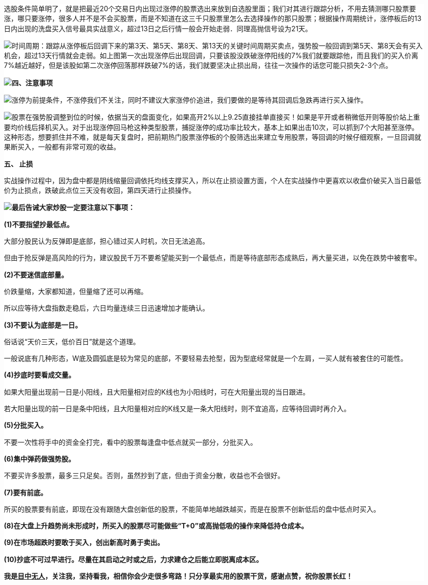 选股条件简单明了，就是把最近20个交易日内出现过涨停的股票选出来放到自选股里面；我们对其进行跟踪分析，不用去猜测哪只股票要涨，哪只要涨停，很多人并不是不会买股票，而是不知道在这三千只股票里怎么去选择操作的那只股票；根据操作周期统计，涨停板后的13日内出现的洗盘买入信号最具实战意义，超过13日之后行情一般会开始走弱．同理高抛信号设为21天。

![](https://picx.zhimg.com/50/v2-dd77e07ddc4962c7aae5833536c97285_720w.jpg?source=1def8aca)时间周期：跟踪从涨停板后回调下来的第3天、第5天、第8天、第13天的关键时间周期买卖点，强势股一般回调到第5天、第8天会有买入机会，超过13天行情就会走弱。如上图第一次出现涨停后出现回调，只要该股没跌破涨停阳线的7%我们就要跟踪他，而且我们的买入价离7%越近越好，但是该股如第二次涨停回落那样跌破7%的话，我们就要坚决止损出局，往往一次操作的话您可能只损失2-3个点。

![](https://pic1.zhimg.com/50/v2-e4d03462917599040874a97b46c28bbe_720w.jpg?source=1def8aca)**四、注意事项**

![](https://picx.zhimg.com/50/v2-b9f880f88ece3e1d15f471f25d938096_720w.jpg?source=1def8aca)涨停为前提条件，不涨停我们不关注，同时不建议大家涨停价追进，我们要做的是等待其回调后急跌再进行买入操作。

![](https://pic1.zhimg.com/50/v2-4f377c311ffe7c870f66a6d0650c66ca_720w.jpg?source=1def8aca)股票在强势股调整到位的时候，依据当天的盘面变化，如果高开2%以上9.25直接挂单直接买！如果是平开或者稍微低开则等股价站上重要均价线后择机买入。对于出现涨停回马枪这种类型股票，捕捉涨停的成功率比较大，基本上如果出击10次，可以抓到7个大阳甚至涨停。这种形态，想要抓住并不难，就是每天复盘时，把前期热门股票涨停板的个股筛选出来建立专用股票，等回调的时候仔细观察，一旦回调就果断买入，一般都有非常可观的收益。

**五、 止损**

实战操作过程中，因为盘中都是阴线缩量回调依托均线支撑买入，所以在止损设置方面，个人在实战操作中更喜欢以收盘价破买入当日最低价为止损点，跌破此点位三天没有收回，第四天进行止损操作。

![](https://picx.zhimg.com/50/v2-67ef59ab09820a16e47c9b757fbaeb88_720w.jpg?source=1def8aca)**最后告诫大家炒股一定要注意以下事项：**

**(1)不要指望抄最低点。**

大部分股民认为反弹即是底部，担心错过买人时机，次日无法追高。

但由于抢反弹是高风险的行为，建议股民千万不要希望能买到一个最低点，而是等待底部形态成熟后，再大量买进，以免在跌势中被套牢。

**(2)不要迷信底部量。**

价跌量缩，大家都知道，但量缩了还可以再缩。

所以应等待大盘指数走稳后，六日均量连续三日迅速增加才能确认。

**(3)不要认为底部是一日。**

俗话说“天价三天，低价百日”就是这个道理。

一般说底有几种形态，W底及圆弧底是较为常见的底部，不要轻易去抢型，因为型底经常就是一个左肩，一买人就有被套住的可能性。

**(4)抄底时要看成交量。**

如果大阳量出现前一日是小阳线，且大阳量相对应的K线也为小阳线时，可在大阳量出现的当日跟进。

若大阳量出现的前一日是条中阳线，且大阳量相对应的K线又是一条大阳线时，则不宜追高，应等待回调时再介入。

**(5)分批买入。**

不要一次性将手中的资金全打完，看中的股票每逢盘中低点就买一部分，分批买入。

**(6)集中弹药做强势股。**

不要买许多股票，最多三只足矣。否则，虽然抄到了底，但由于资金分散，收益也不会很好。

**(7)要有前底。**

所买的股票要有前底，即现在没有跟随大盘创新低的股票，不能简单地越跌越买，而是在股票不创新低后的盘中低点时买入。

**(8)在大盘上升趋势尚未形成时，所买入的股票尽可能做些“T+0”或高抛低吸的操作来降低持仓成本。**

**(9)在市场超跌时要敢于买入，创出新高时勇于卖出。**

**(10)抄底不可过早进行。尽量在其启动之时或之后，力求建仓之后能立即脱离成本区。**

  

**我是[目中无人](https://www.zhihu.com/search?q=%E7%9B%AE%E4%B8%AD%E6%97%A0%E4%BA%BA&search_source=Entity&hybrid_search_source=Entity&hybrid_search_extra=%7B%22sourceType%22%3A%22answer%22%2C%22sourceId%22%3A3230051005%7D)，关注我，坚持看我，相信你会少走很多弯路！只分享最实用的股票干货，感谢点赞，祝你股票长红！**
